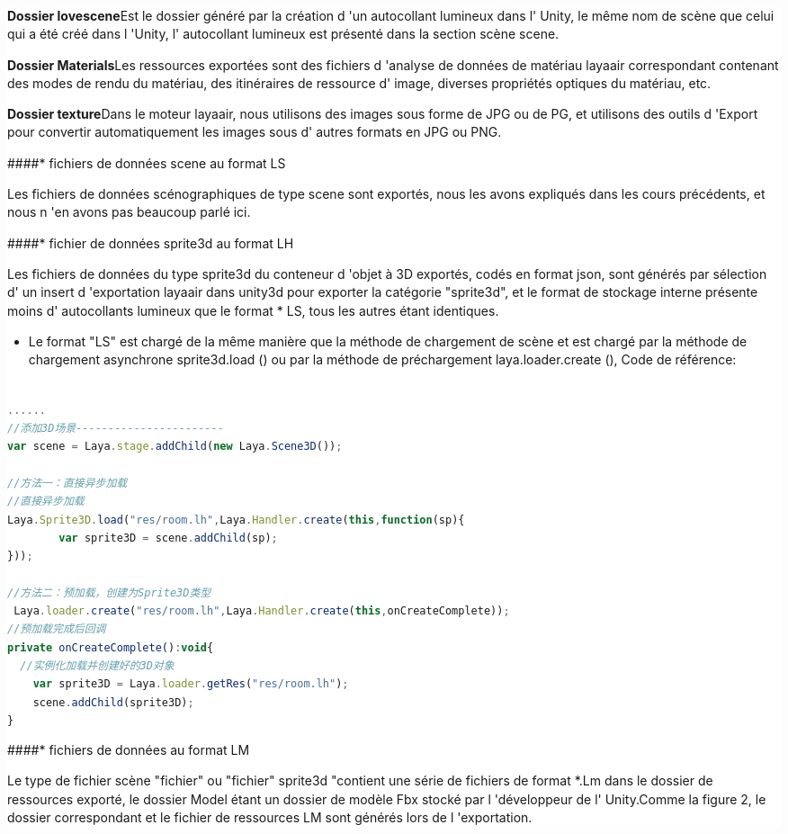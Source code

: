 **Dossier lovescene**Est le dossier généré par la création d 'un autocollant lumineux dans l' Unity, le même nom de scène que celui qui a été créé dans l 'Unity, l' autocollant lumineux est présenté dans la section scène scene.

**Dossier Materials**Les ressources exportées sont des fichiers d 'analyse de données de matériau layaair correspondant contenant des modes de rendu du matériau, des itinéraires de ressource d' image, diverses propriétés optiques du matériau, etc.

**Dossier texture**Dans le moteur layaair, nous utilisons des images sous forme de JPG ou de PG, et utilisons des outils d 'Export pour convertir automatiquement les images sous d' autres formats en JPG ou PNG.

####* fichiers de données scene au format LS

Les fichiers de données scénographiques de type scene sont exportés, nous les avons expliqués dans les cours précédents, et nous n 'en avons pas beaucoup parlé ici.

####* fichier de données sprite3d au format LH

Les fichiers de données du type sprite3d du conteneur d 'objet à 3D exportés, codés en format json, sont générés par sélection d' un insert d 'exportation layaair dans unity3d pour exporter la catégorie "sprite3d", et le format de stockage interne présente moins d' autocollants lumineux que le format * LS, tous les autres étant identiques.

* Le format "LS" est chargé de la même manière que la méthode de chargement de scène et est chargé par la méthode de chargement asynchrone sprite3d.load () ou par la méthode de préchargement laya.loader.create (), Code de référence:


```javascript

......
//添加3D场景-----------------------
var scene = Laya.stage.addChild(new Laya.Scene3D());

//方法一：直接异步加载
//直接异步加载
Laya.Sprite3D.load("res/room.lh",Laya.Handler.create(this,function(sp){
		var sprite3D = scene.addChild(sp);
}));

//方法二：预加载，创建为Sprite3D类型
 Laya.loader.create("res/room.lh",Laya.Handler.create(this,onCreateComplete));
//预加载完成后回调
private onCreateComplete():void{
  //实例化加载并创建好的3D对象
  	var sprite3D = Laya.loader.getRes("res/room.lh");
 	scene.addChild(sprite3D);
}
```


####* fichiers de données au format LM

Le type de fichier scène "fichier" ou "fichier" sprite3d "contient une série de fichiers de format *.Lm dans le dossier de ressources exporté, le dossier Model étant un dossier de modèle Fbx stocké par l 'développeur de l' Unity.Comme la figure 2, le dossier correspondant et le fichier de ressources LM sont générés lors de l 'exportation.
